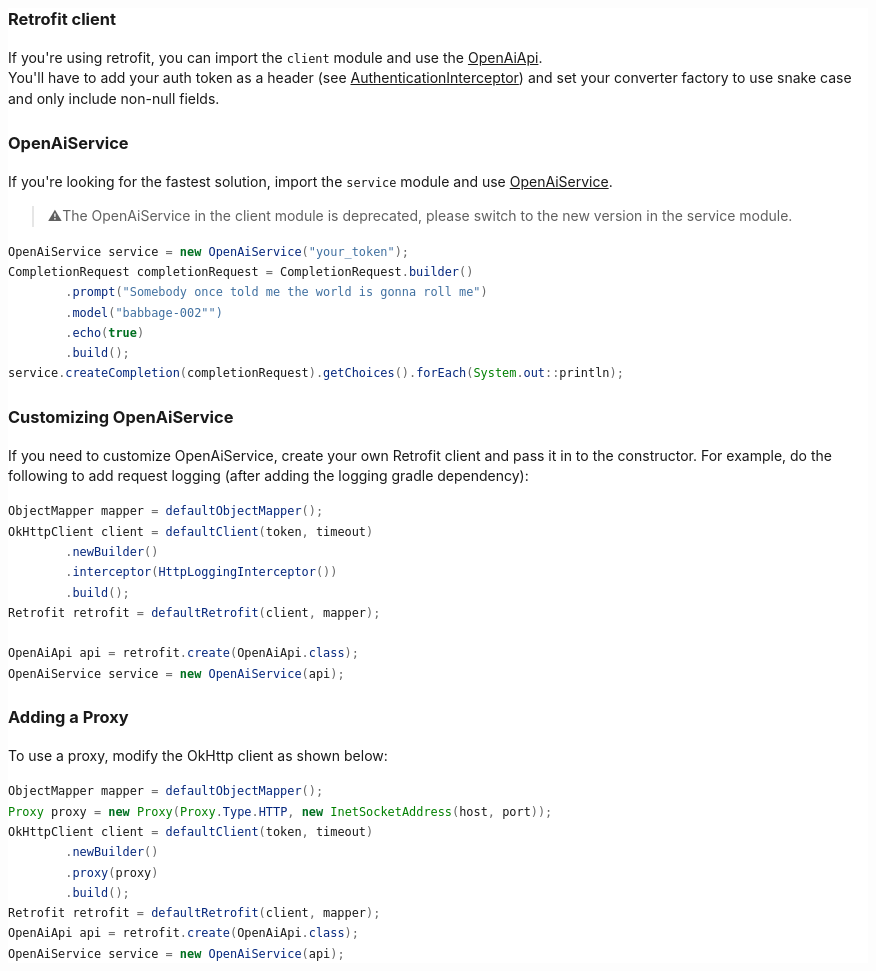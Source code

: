 ### Retrofit client
If you're using retrofit, you can import the `client` module and use the [OpenAiApi](client/src/main/java/com/theokanning/openai/OpenAiApi.java).  
You'll have to add your auth token as a header (see [AuthenticationInterceptor](client/src/main/java/com/theokanning/openai/AuthenticationInterceptor.java))
and set your converter factory to use snake case and only include non-null fields.

### OpenAiService
If you're looking for the fastest solution, import the `service` module and use [OpenAiService](service/src/main/java/com/theokanning/openai/service/OpenAiService.java).  

> ⚠️The OpenAiService in the client module is deprecated, please switch to the new version in the service module.
```java
OpenAiService service = new OpenAiService("your_token");
CompletionRequest completionRequest = CompletionRequest.builder()
        .prompt("Somebody once told me the world is gonna roll me")
        .model("babbage-002"")
        .echo(true)
        .build();
service.createCompletion(completionRequest).getChoices().forEach(System.out::println);
```

### Customizing OpenAiService
If you need to customize OpenAiService, create your own Retrofit client and pass it in to the constructor.
For example, do the following to add request logging (after adding the logging gradle dependency):

```java
ObjectMapper mapper = defaultObjectMapper();
OkHttpClient client = defaultClient(token, timeout)
        .newBuilder()
        .interceptor(HttpLoggingInterceptor())
        .build();
Retrofit retrofit = defaultRetrofit(client, mapper);

OpenAiApi api = retrofit.create(OpenAiApi.class);
OpenAiService service = new OpenAiService(api);
```

### Adding a Proxy
To use a proxy, modify the OkHttp client as shown below:
```java
ObjectMapper mapper = defaultObjectMapper();
Proxy proxy = new Proxy(Proxy.Type.HTTP, new InetSocketAddress(host, port));
OkHttpClient client = defaultClient(token, timeout)
        .newBuilder()
        .proxy(proxy)
        .build();
Retrofit retrofit = defaultRetrofit(client, mapper);
OpenAiApi api = retrofit.create(OpenAiApi.class);
OpenAiService service = new OpenAiService(api);
```
